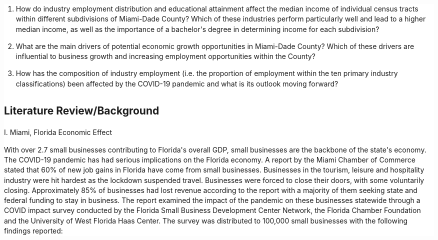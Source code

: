 
1.  How do industry employment distribution and educational attainment
    affect the median income of individual census tracts within
    different subdivisions of Miami-Dade County? Which of these
    industries perform particularly well and lead to a higher median
    income, as well as the importance of a bachelor's degree in
    determining income for each subdivision?

2.  What are the main drivers of potential economic growth opportunities
    in Miami-Dade County? Which of these drivers are influential to
    business growth and increasing employment opportunities within the
    County?

3.  How has the composition of industry employment (i.e. the proportion
    of employment within the ten primary industry classifications) been
    affected by the COVID-19 pandemic and what is its outlook moving
    forward?

## Literature Review/Background

I.  Miami, Florida Economic Effect

With over 2.7 small businesses contributing to Florida's overall GDP,
small businesses are the backbone of the state's economy. The COVID-19
pandemic has had serious implications on the Florida economy. A report
by the Miami Chamber of Commerce stated that 60% of new job gains in
Florida have come from small businesses. Businesses in the tourism,
leisure and hospitality industry were hit hardest as the lockdown
suspended travel. Businesses were forced to close their doors, with some
voluntarily closing. Approximately 85% of businesses had lost revenue
according to the report with a majority of them seeking state and
federal funding to stay in business. The report examined the impact of
the pandemic on these businesses statewide through a COVID impact survey
conducted by the Florida Small Business Development Center Network, the
Florida Chamber Foundation and the University of West Florida Haas
Center. The survey was distributed to 100,000 small businesses with the
following findings reported:
